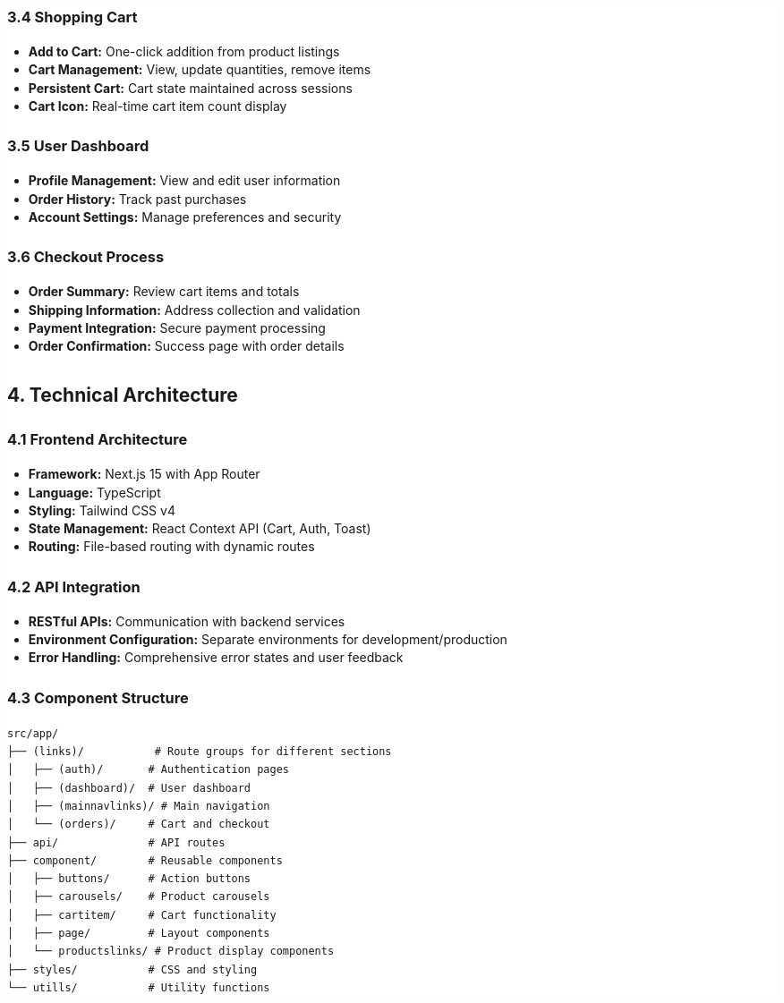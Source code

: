 ### 3.4 Shopping Cart
- **Add to Cart:** One-click addition from product listings
- **Cart Management:** View, update quantities, remove items
- **Persistent Cart:** Cart state maintained across sessions
- **Cart Icon:** Real-time cart item count display

### 3.5 User Dashboard
- **Profile Management:** View and edit user information
- **Order History:** Track past purchases
- **Account Settings:** Manage preferences and security

### 3.6 Checkout Process
- **Order Summary:** Review cart items and totals
- **Shipping Information:** Address collection and validation
- **Payment Integration:** Secure payment processing
- **Order Confirmation:** Success page with order details

## 4. Technical Architecture

### 4.1 Frontend Architecture
- **Framework:** Next.js 15 with App Router
- **Language:** TypeScript
- **Styling:** Tailwind CSS v4
- **State Management:** React Context API (Cart, Auth, Toast)
- **Routing:** File-based routing with dynamic routes

### 4.2 API Integration
- **RESTful APIs:** Communication with backend services
- **Environment Configuration:** Separate environments for development/production
- **Error Handling:** Comprehensive error states and user feedback

### 4.3 Component Structure
```
src/app/
├── (links)/           # Route groups for different sections
│   ├── (auth)/       # Authentication pages
│   ├── (dashboard)/  # User dashboard
│   ├── (mainnavlinks)/ # Main navigation
│   └── (orders)/     # Cart and checkout
├── api/              # API routes
├── component/        # Reusable components
│   ├── buttons/      # Action buttons
│   ├── carousels/    # Product carousels
│   ├── cartitem/     # Cart functionality
│   ├── page/         # Layout components
│   └── productslinks/ # Product display components
├── styles/           # CSS and styling
└── utills/           # Utility functions
```

